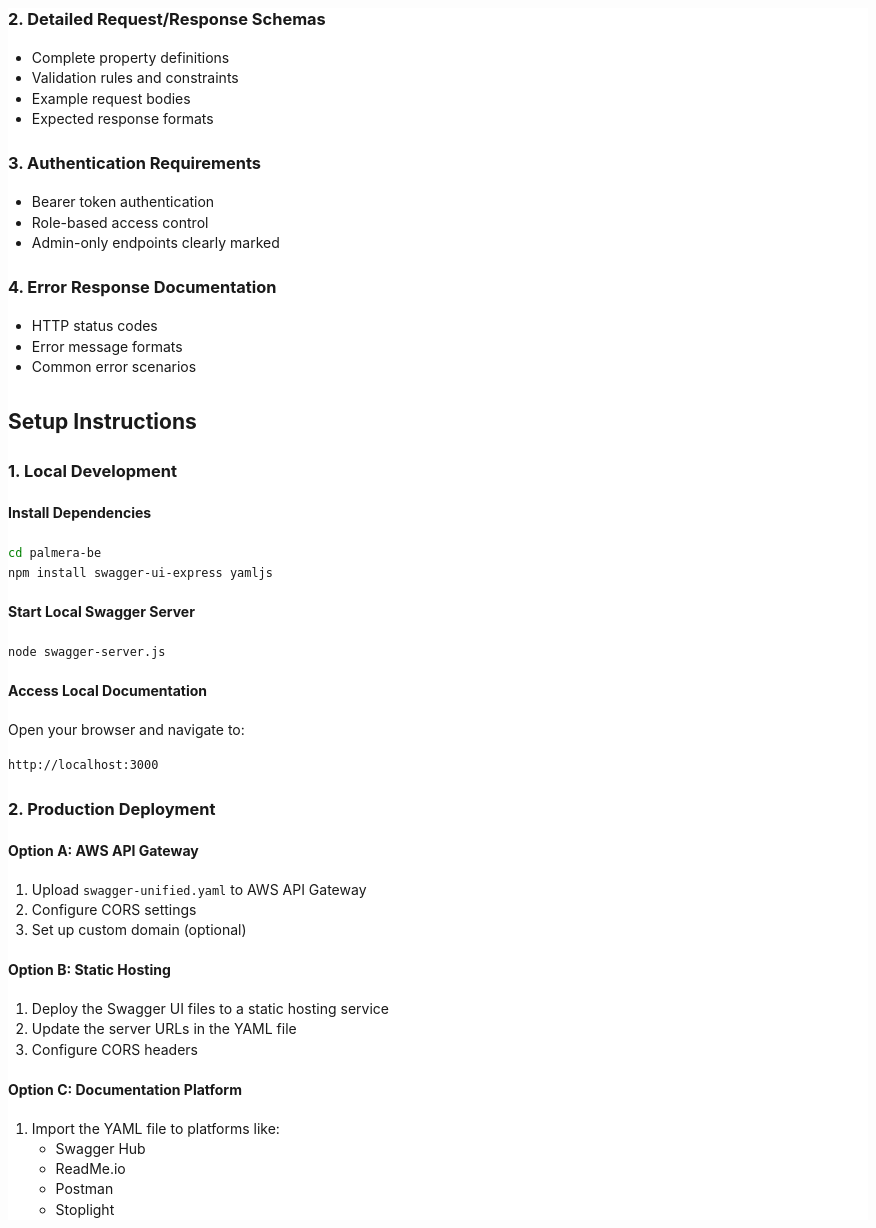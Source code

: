 ### 2. Detailed Request/Response Schemas
- Complete property definitions
- Validation rules and constraints
- Example request bodies
- Expected response formats

### 3. Authentication Requirements
- Bearer token authentication
- Role-based access control
- Admin-only endpoints clearly marked

### 4. Error Response Documentation
- HTTP status codes
- Error message formats
- Common error scenarios

## Setup Instructions

### 1. Local Development

#### Install Dependencies
```bash
cd palmera-be
npm install swagger-ui-express yamljs
```

#### Start Local Swagger Server
```bash
node swagger-server.js
```

#### Access Local Documentation
Open your browser and navigate to:
```
http://localhost:3000
```

### 2. Production Deployment

#### Option A: AWS API Gateway
1. Upload `swagger-unified.yaml` to AWS API Gateway
2. Configure CORS settings
3. Set up custom domain (optional)

#### Option B: Static Hosting
1. Deploy the Swagger UI files to a static hosting service
2. Update the server URLs in the YAML file
3. Configure CORS headers

#### Option C: Documentation Platform
1. Import the YAML file to platforms like:
   - Swagger Hub
   - ReadMe.io
   - Postman
   - Stoplight
